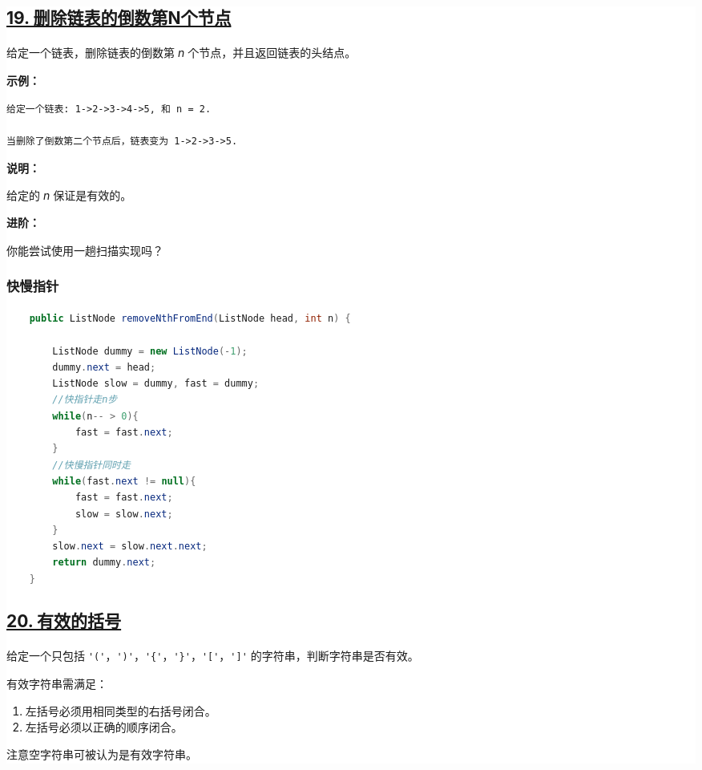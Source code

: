 
## [19. 删除链表的倒数第N个节点](https://leetcode-cn.com/problems/remove-nth-node-from-end-of-list/)

给定一个链表，删除链表的倒数第 *n* 个节点，并且返回链表的头结点。

**示例：**

```
给定一个链表: 1->2->3->4->5, 和 n = 2.

当删除了倒数第二个节点后，链表变为 1->2->3->5.
```

**说明：**

给定的 *n* 保证是有效的。

**进阶：**

你能尝试使用一趟扫描实现吗？

### 快慢指针

```java
    public ListNode removeNthFromEnd(ListNode head, int n) {

        ListNode dummy = new ListNode(-1);
        dummy.next = head;
        ListNode slow = dummy, fast = dummy;
		//快指针走n步
        while(n-- > 0){
            fast = fast.next;
        }
        //快慢指针同时走
        while(fast.next != null){
            fast = fast.next;
            slow = slow.next;
        }
        slow.next = slow.next.next;
        return dummy.next;      
    }
```

## [20. 有效的括号](https://leetcode-cn.com/problems/valid-parentheses/)

给定一个只包括 `'('`，`')'`，`'{'`，`'}'`，`'['`，`']'` 的字符串，判断字符串是否有效。

有效字符串需满足：

1. 左括号必须用相同类型的右括号闭合。
2. 左括号必须以正确的顺序闭合。

注意空字符串可被认为是有效字符串。
